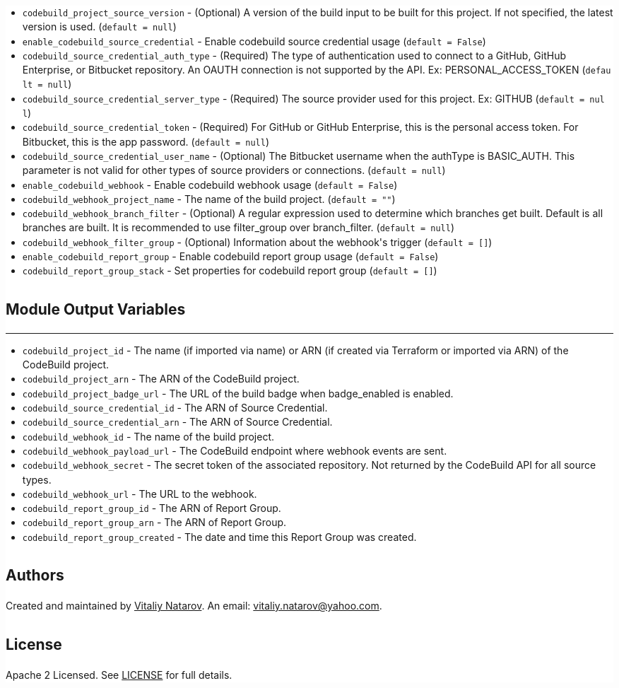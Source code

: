 - `codebuild_project_source_version` - (Optional) A version of the build input to be built for this project. If not specified, the latest version is used. (`default = null`)
- `enable_codebuild_source_credential` - Enable codebuild source credential usage (`default = False`)
- `codebuild_source_credential_auth_type` - (Required) The type of authentication used to connect to a GitHub, GitHub Enterprise, or Bitbucket repository. An OAUTH connection is not supported by the API. Ex: PERSONAL_ACCESS_TOKEN (`default = null`)
- `codebuild_source_credential_server_type` - (Required) The source provider used for this project. Ex: GITHUB (`default = null`)
- `codebuild_source_credential_token` - (Required) For GitHub or GitHub Enterprise, this is the personal access token. For Bitbucket, this is the app password. (`default = null`)
- `codebuild_source_credential_user_name` - (Optional) The Bitbucket username when the authType is BASIC_AUTH. This parameter is not valid for other types of source providers or connections. (`default = null`)
- `enable_codebuild_webhook` - Enable codebuild webhook usage (`default = False`)
- `codebuild_webhook_project_name` - The name of the build project. (`default = ""`)
- `codebuild_webhook_branch_filter` - (Optional) A regular expression used to determine which branches get built. Default is all branches are built. It is recommended to use filter_group over branch_filter. (`default = null`)
- `codebuild_webhook_filter_group` - (Optional) Information about the webhook's trigger (`default = []`)
- `enable_codebuild_report_group` - Enable codebuild report group usage (`default = False`)
- `codebuild_report_group_stack` - Set properties for codebuild report group (`default = []`)

## Module Output Variables
----------------------
- `codebuild_project_id` - The name (if imported via name) or ARN (if created via Terraform or imported via ARN) of the CodeBuild project.
- `codebuild_project_arn` - The ARN of the CodeBuild project.
- `codebuild_project_badge_url` - The URL of the build badge when badge_enabled is enabled.
- `codebuild_source_credential_id` - The ARN of Source Credential.
- `codebuild_source_credential_arn` - The ARN of Source Credential.
- `codebuild_webhook_id` - The name of the build project.
- `codebuild_webhook_payload_url` - The CodeBuild endpoint where webhook events are sent.
- `codebuild_webhook_secret` - The secret token of the associated repository. Not returned by the CodeBuild API for all source types.
- `codebuild_webhook_url` - The URL to the webhook.
- `codebuild_report_group_id` - The ARN of Report Group.
- `codebuild_report_group_arn` - The ARN of Report Group.
- `codebuild_report_group_created` - The date and time this Report Group was created.


## Authors

Created and maintained by [Vitaliy Natarov](https://github.com/SebastianUA). An email: [vitaliy.natarov@yahoo.com](vitaliy.natarov@yahoo.com).

## License

Apache 2 Licensed. See [LICENSE](https://github.com/SebastianUA/terraform/blob/master/LICENSE) for full details.
